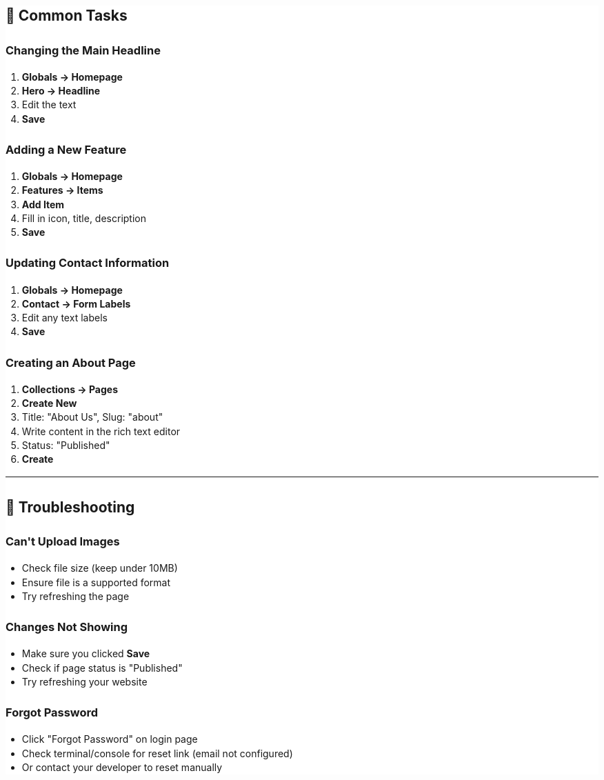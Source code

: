 ## 🔧 Common Tasks

### **Changing the Main Headline**
1. **Globals → Homepage**
2. **Hero → Headline**
3. Edit the text
4. **Save**

### **Adding a New Feature**
1. **Globals → Homepage**
2. **Features → Items**
3. **Add Item**
4. Fill in icon, title, description
5. **Save**

### **Updating Contact Information**
1. **Globals → Homepage**
2. **Contact → Form Labels**
3. Edit any text labels
4. **Save**

### **Creating an About Page**
1. **Collections → Pages**
2. **Create New**
3. Title: "About Us", Slug: "about"
4. Write content in the rich text editor
5. Status: "Published"
6. **Create**

---

## 🚨 Troubleshooting

### **Can't Upload Images**
- Check file size (keep under 10MB)
- Ensure file is a supported format
- Try refreshing the page

### **Changes Not Showing**
- Make sure you clicked **Save**
- Check if page status is "Published"
- Try refreshing your website

### **Forgot Password**
- Click "Forgot Password" on login page
- Check terminal/console for reset link (email not configured)
- Or contact your developer to reset manually
